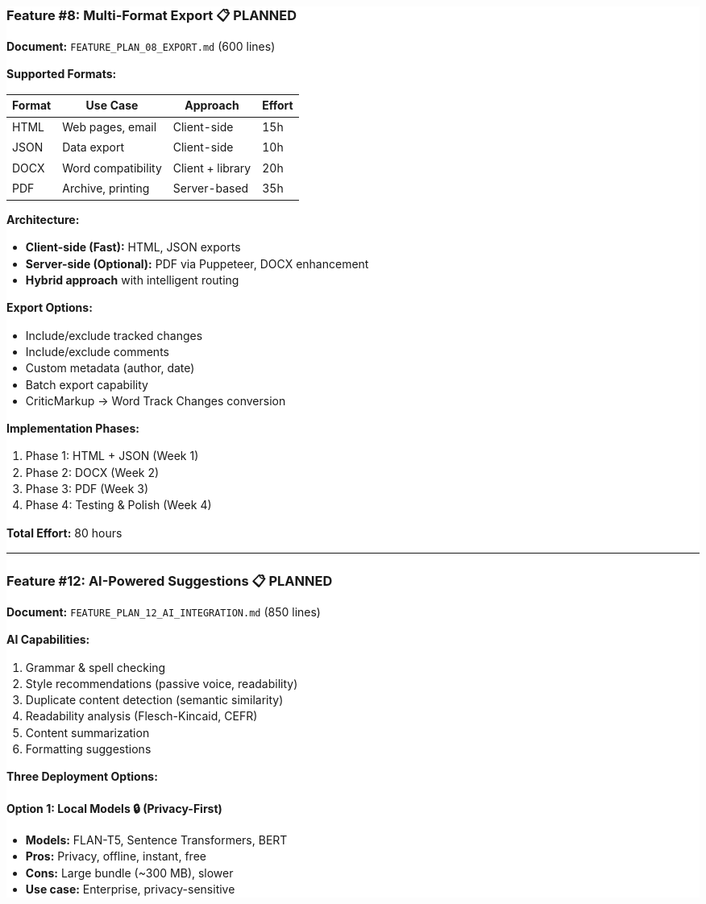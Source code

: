 
### Feature #8: Multi-Format Export 📋 PLANNED

**Document:** `FEATURE_PLAN_08_EXPORT.md` (600 lines)

**Supported Formats:**

| Format | Use Case | Approach | Effort |
|--------|----------|----------|--------|
| HTML | Web pages, email | Client-side | 15h |
| JSON | Data export | Client-side | 10h |
| DOCX | Word compatibility | Client + library | 20h |
| PDF | Archive, printing | Server-based | 35h |

**Architecture:**
- **Client-side (Fast):** HTML, JSON exports
- **Server-side (Optional):** PDF via Puppeteer, DOCX enhancement
- **Hybrid approach** with intelligent routing

**Export Options:**
- Include/exclude tracked changes
- Include/exclude comments
- Custom metadata (author, date)
- Batch export capability
- CriticMarkup → Word Track Changes conversion

**Implementation Phases:**
1. Phase 1: HTML + JSON (Week 1)
2. Phase 2: DOCX (Week 2)
3. Phase 3: PDF (Week 3)
4. Phase 4: Testing & Polish (Week 4)

**Total Effort:** 80 hours

---

### Feature #12: AI-Powered Suggestions 📋 PLANNED

**Document:** `FEATURE_PLAN_12_AI_INTEGRATION.md` (850 lines)

**AI Capabilities:**
1. Grammar & spell checking
2. Style recommendations (passive voice, readability)
3. Duplicate content detection (semantic similarity)
4. Readability analysis (Flesch-Kincaid, CEFR)
5. Content summarization
6. Formatting suggestions

**Three Deployment Options:**

#### Option 1: Local Models 🔒 (Privacy-First)
- **Models:** FLAN-T5, Sentence Transformers, BERT
- **Pros:** Privacy, offline, instant, free
- **Cons:** Large bundle (~300 MB), slower
- **Use case:** Enterprise, privacy-sensitive
